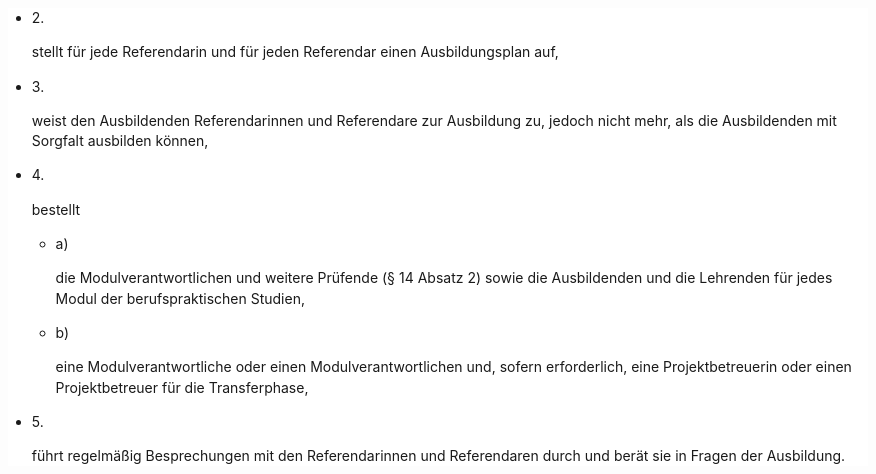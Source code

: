   - 2\.
    
    <div>
    
    stellt für jede Referendarin und für jeden Referendar einen
    Ausbildungsplan auf,
    
    </div>

  - 3\.
    
    <div>
    
    weist den Ausbildenden Referendarinnen und Referendare zur
    Ausbildung zu, jedoch nicht mehr, als die Ausbildenden mit Sorgfalt
    ausbilden können,
    
    </div>

  - 4\.
    
    <div>
    
    bestellt
    
      - a)
        
        <div>
        
        die Modulverantwortlichen und weitere Prüfende (§ 14 Absatz 2)
        sowie die Ausbildenden und die Lehrenden für jedes Modul der
        berufspraktischen Studien,
        
        </div>
    
      - b)
        
        <div>
        
        eine Modulverantwortliche oder einen Modulverantwortlichen und,
        sofern erforderlich, eine Projektbetreuerin oder einen
        Projektbetreuer für die Transferphase,
        
        </div>
    
    </div>

  - 5\.
    
    <div>
    
    führt regelmäßig Besprechungen mit den Referendarinnen und
    Referendaren durch und berät sie in Fragen der Ausbildung.
    
    </div>

</div>

</div>

</div>

</div>
